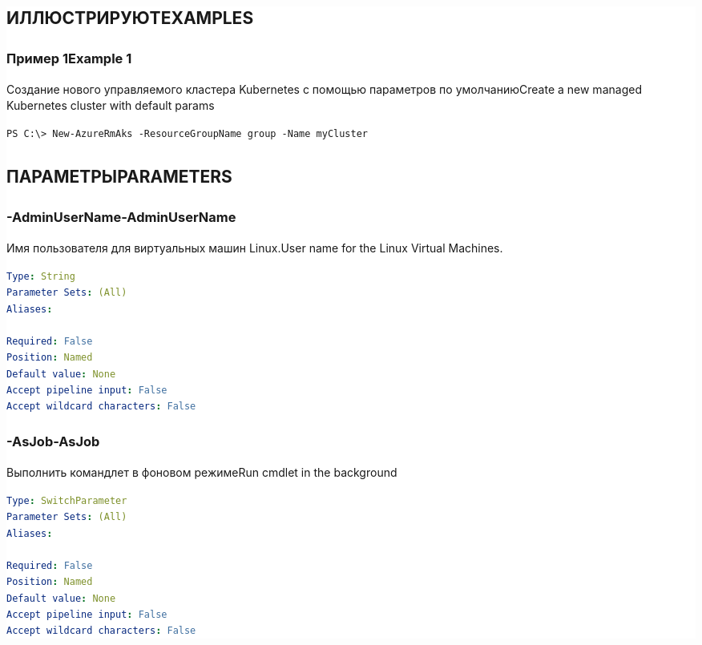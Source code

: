## <span data-ttu-id="b9b52-107">ИЛЛЮСТРИРУЮТ</span><span class="sxs-lookup"><span data-stu-id="b9b52-107">EXAMPLES</span></span>

### <span data-ttu-id="b9b52-108">Пример 1</span><span class="sxs-lookup"><span data-stu-id="b9b52-108">Example 1</span></span>
<span data-ttu-id="b9b52-109">Создание нового управляемого кластера Kubernetes с помощью параметров по умолчанию</span><span class="sxs-lookup"><span data-stu-id="b9b52-109">Create a new managed Kubernetes cluster with default params</span></span>

```
PS C:\> New-AzureRmAks -ResourceGroupName group -Name myCluster
```

## <span data-ttu-id="b9b52-110">ПАРАМЕТРЫ</span><span class="sxs-lookup"><span data-stu-id="b9b52-110">PARAMETERS</span></span>

### <span data-ttu-id="b9b52-111">-AdminUserName</span><span class="sxs-lookup"><span data-stu-id="b9b52-111">-AdminUserName</span></span>
<span data-ttu-id="b9b52-112">Имя пользователя для виртуальных машин Linux.</span><span class="sxs-lookup"><span data-stu-id="b9b52-112">User name for the Linux Virtual Machines.</span></span>

```yaml
Type: String
Parameter Sets: (All)
Aliases:

Required: False
Position: Named
Default value: None
Accept pipeline input: False
Accept wildcard characters: False
```

### <span data-ttu-id="b9b52-113">-AsJob</span><span class="sxs-lookup"><span data-stu-id="b9b52-113">-AsJob</span></span>
<span data-ttu-id="b9b52-114">Выполнить командлет в фоновом режиме</span><span class="sxs-lookup"><span data-stu-id="b9b52-114">Run cmdlet in the background</span></span>

```yaml
Type: SwitchParameter
Parameter Sets: (All)
Aliases:

Required: False
Position: Named
Default value: None
Accept pipeline input: False
Accept wildcard characters: False
```
